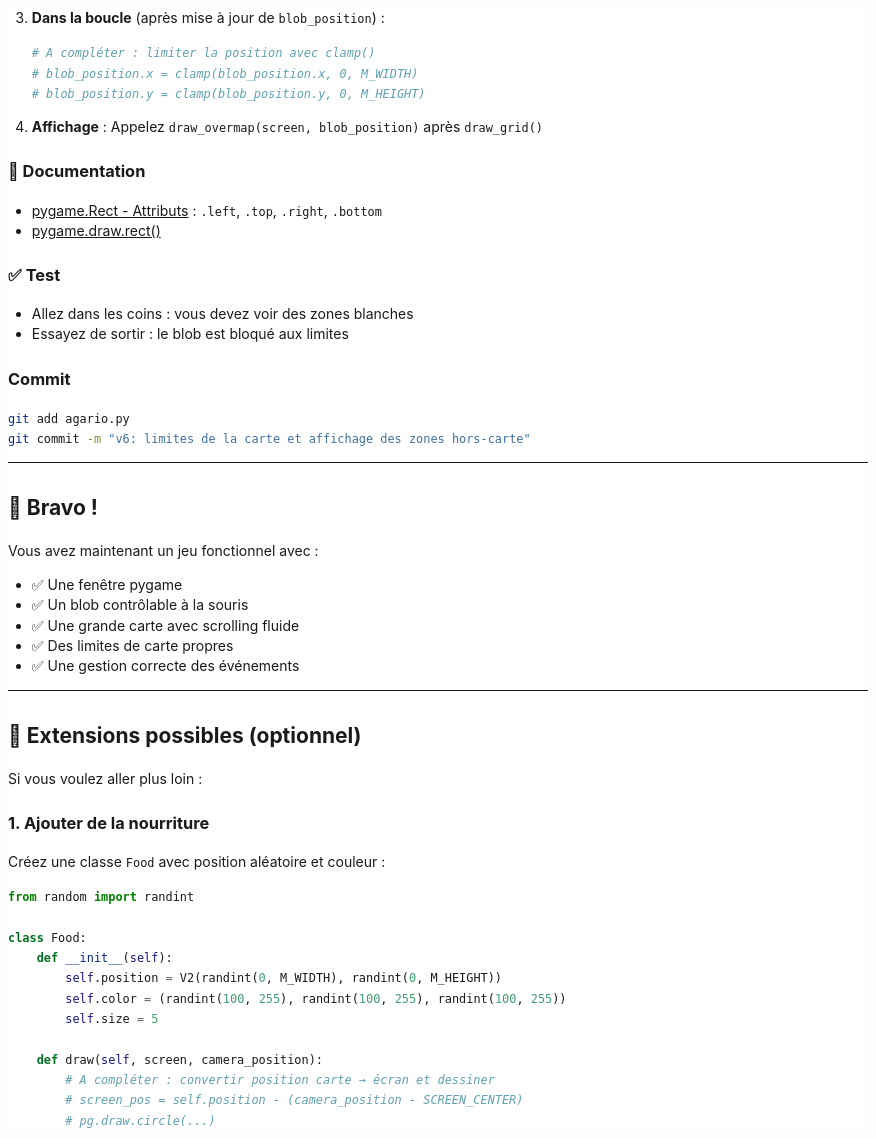 3. **Dans la boucle** (après mise à jour de `blob_position`) :
   ```python
   # A compléter : limiter la position avec clamp()
   # blob_position.x = clamp(blob_position.x, 0, M_WIDTH)
   # blob_position.y = clamp(blob_position.y, 0, M_HEIGHT)
   ```

4. **Affichage** : Appelez `draw_overmap(screen, blob_position)` après `draw_grid()`

### 📖 Documentation

- [pygame.Rect - Attributs](https://www.pygame.org/docs/ref/rect.html) : `.left`, `.top`, `.right`, `.bottom`
- [pygame.draw.rect()](https://www.pygame.org/docs/ref/draw.html#pygame.draw.rect)

### ✅ Test

- Allez dans les coins : vous devez voir des zones blanches
- Essayez de sortir : le blob est bloqué aux limites

### Commit

```bash
git add agario.py
git commit -m "v6: limites de la carte et affichage des zones hors-carte"
```

---

## 🎉 Bravo !

Vous avez maintenant un jeu fonctionnel avec :
- ✅ Une fenêtre pygame
- ✅ Un blob contrôlable à la souris
- ✅ Une grande carte avec scrolling fluide
- ✅ Des limites de carte propres
- ✅ Une gestion correcte des événements

---

## 🚀 Extensions possibles (optionnel)

Si vous voulez aller plus loin :

### 1. Ajouter de la nourriture

Créez une classe `Food` avec position aléatoire et couleur :

```python
from random import randint

class Food:
    def __init__(self):
        self.position = V2(randint(0, M_WIDTH), randint(0, M_HEIGHT))
        self.color = (randint(100, 255), randint(100, 255), randint(100, 255))
        self.size = 5

    def draw(self, screen, camera_position):
        # A compléter : convertir position carte → écran et dessiner
        # screen_pos = self.position - (camera_position - SCREEN_CENTER)
        # pg.draw.circle(...)
```
